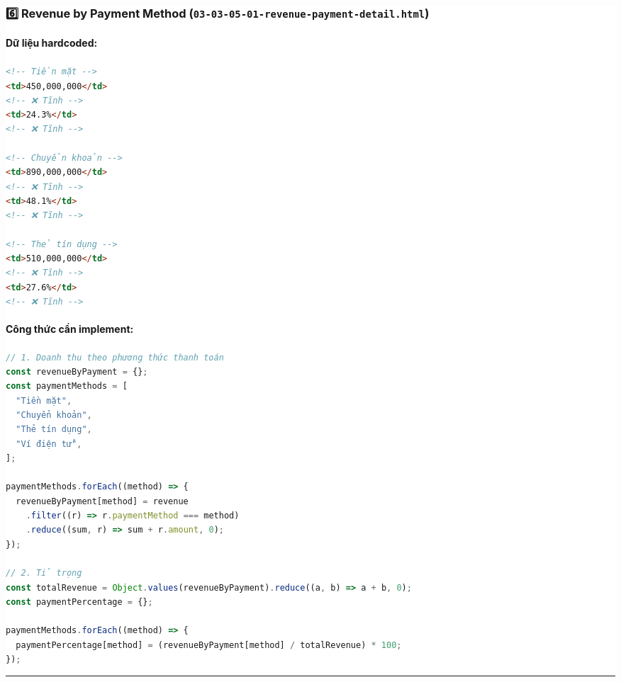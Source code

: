 
### 6️⃣ **Revenue by Payment Method** (`03-03-05-01-revenue-payment-detail.html`)

#### Dữ liệu hardcoded:

```html
<!-- Tiền mặt -->
<td>450,000,000</td>
<!-- ❌ Tĩnh -->
<td>24.3%</td>
<!-- ❌ Tĩnh -->

<!-- Chuyển khoản -->
<td>890,000,000</td>
<!-- ❌ Tĩnh -->
<td>48.1%</td>
<!-- ❌ Tĩnh -->

<!-- Thẻ tín dụng -->
<td>510,000,000</td>
<!-- ❌ Tĩnh -->
<td>27.6%</td>
<!-- ❌ Tĩnh -->
```

#### Công thức cần implement:

```javascript
// 1. Doanh thu theo phương thức thanh toán
const revenueByPayment = {};
const paymentMethods = [
  "Tiền mặt",
  "Chuyển khoản",
  "Thẻ tín dụng",
  "Ví điện tử",
];

paymentMethods.forEach((method) => {
  revenueByPayment[method] = revenue
    .filter((r) => r.paymentMethod === method)
    .reduce((sum, r) => sum + r.amount, 0);
});

// 2. Tỉ trọng
const totalRevenue = Object.values(revenueByPayment).reduce((a, b) => a + b, 0);
const paymentPercentage = {};

paymentMethods.forEach((method) => {
  paymentPercentage[method] = (revenueByPayment[method] / totalRevenue) * 100;
});
```

---